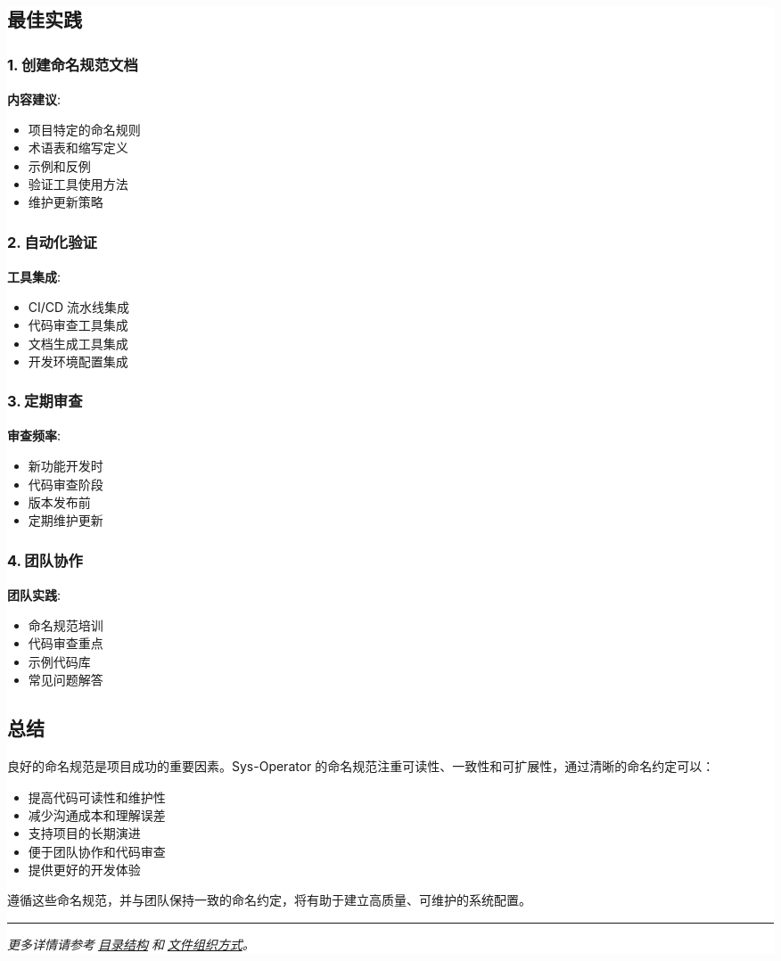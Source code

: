 ## 最佳实践

### 1. 创建命名规范文档

**内容建议**:
- 项目特定的命名规则
- 术语表和缩写定义
- 示例和反例
- 验证工具使用方法
- 维护更新策略

### 2. 自动化验证

**工具集成**:
- CI/CD 流水线集成
- 代码审查工具集成
- 文档生成工具集成
- 开发环境配置集成

### 3. 定期审查

**审查频率**:
- 新功能开发时
- 代码审查阶段
- 版本发布前
- 定期维护更新

### 4. 团队协作

**团队实践**:
- 命名规范培训
- 代码审查重点
- 示例代码库
- 常见问题解答

## 总结

良好的命名规范是项目成功的重要因素。Sys-Operator 的命名规范注重可读性、一致性和可扩展性，通过清晰的命名约定可以：

- 提高代码可读性和维护性
- 减少沟通成本和理解误差
- 支持项目的长期演进
- 便于团队协作和代码审查
- 提供更好的开发体验

遵循这些命名规范，并与团队保持一致的命名约定，将有助于建立高质量、可维护的系统配置。

---

*更多详情请参考 [目录结构](./directory.md) 和 [文件组织方式](./file-organization.md)。*